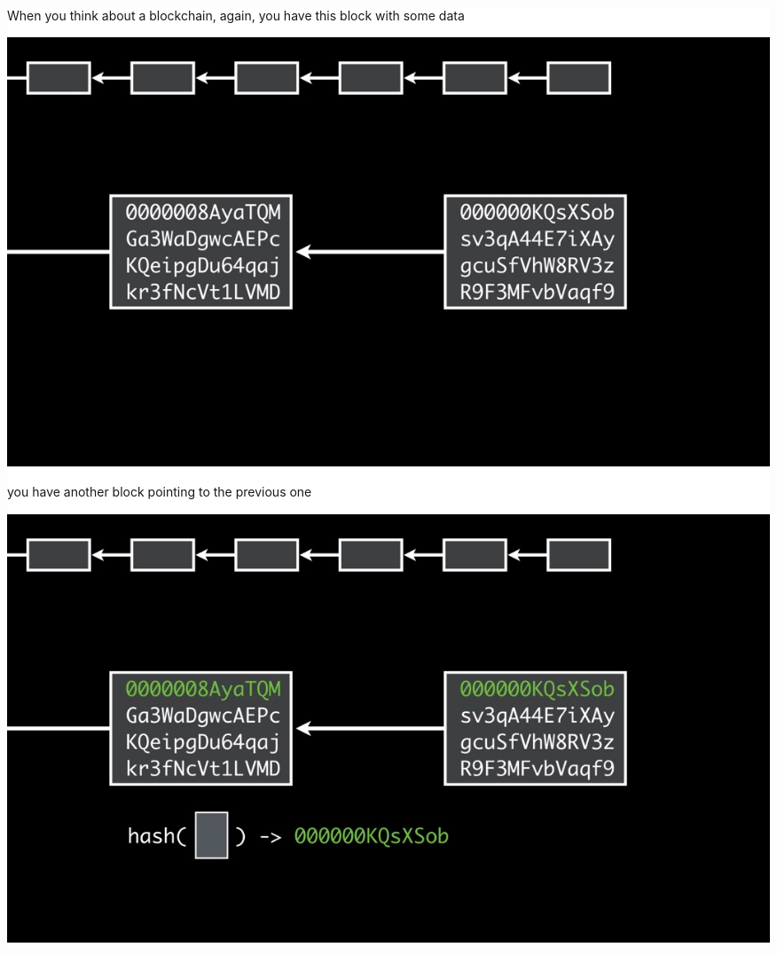 When you think about a blockchain, again, you have this block with some data

![SLIDE 52](images/ipfs-014.blockchain-workshop-hk.052.jpg)

you have another block pointing to the previous one

![SLIDE 53](images/ipfs-014.blockchain-workshop-hk.053.jpg)
